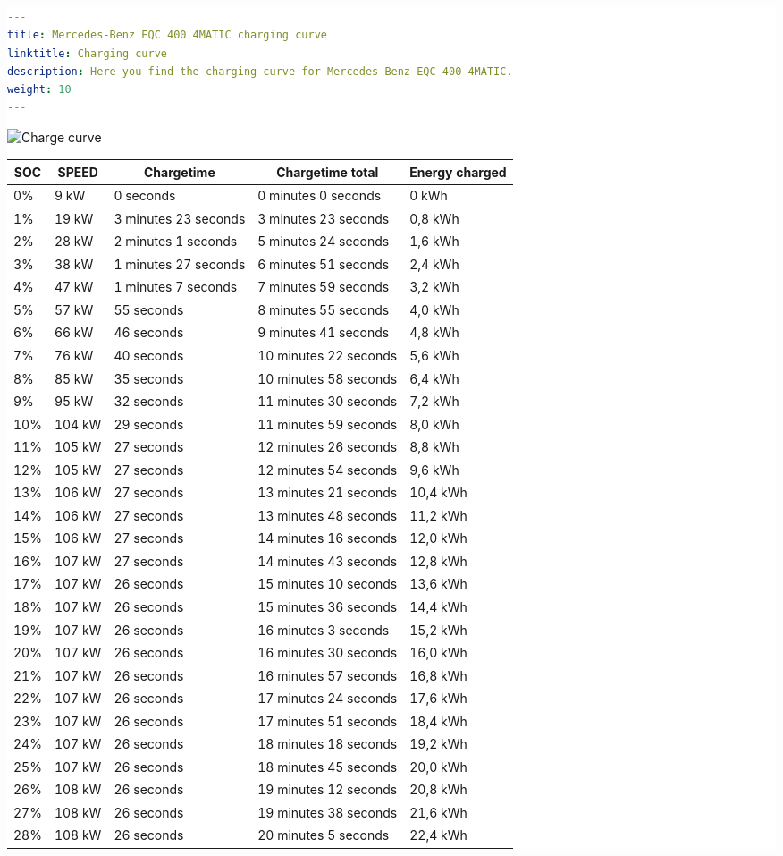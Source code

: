 ```yaml
---
title: Mercedes-Benz EQC 400 4MATIC charging curve
linktitle: Charging curve
description: Here you find the charging curve for Mercedes-Benz EQC 400 4MATIC. 
weight: 10
---
```


![Charge curve](../chargingcurve.svg  "Charging curve")




|SOC | SPEED|Chargetime | Chargetime total | Energy charged |
|-----|-----|-----|-----|-----|
|0%|9 kW|  0 seconds|  0 minutes 0 seconds |0 kWh |
|1%|19 kW| 3 minutes 23 seconds|  3 minutes 23 seconds |0,8 kWh |
|2%|28 kW| 2 minutes 1 seconds|  5 minutes 24 seconds |1,6 kWh |
|3%|38 kW| 1 minutes 27 seconds|  6 minutes 51 seconds |2,4 kWh |
|4%|47 kW| 1 minutes 7 seconds|  7 minutes 59 seconds |3,2 kWh |
|5%|57 kW|  55 seconds|  8 minutes 55 seconds |4,0 kWh |
|6%|66 kW|  46 seconds|  9 minutes 41 seconds |4,8 kWh |
|7%|76 kW|  40 seconds|  10 minutes 22 seconds |5,6 kWh |
|8%|85 kW|  35 seconds|  10 minutes 58 seconds |6,4 kWh |
|9%|95 kW|  32 seconds|  11 minutes 30 seconds |7,2 kWh |
|10%|104 kW|  29 seconds|  11 minutes 59 seconds |8,0 kWh |
|11%|105 kW|  27 seconds|  12 minutes 26 seconds |8,8 kWh |
|12%|105 kW|  27 seconds|  12 minutes 54 seconds |9,6 kWh |
|13%|106 kW|  27 seconds|  13 minutes 21 seconds |10,4 kWh |
|14%|106 kW|  27 seconds|  13 minutes 48 seconds |11,2 kWh |
|15%|106 kW|  27 seconds|  14 minutes 16 seconds |12,0 kWh |
|16%|107 kW|  27 seconds|  14 minutes 43 seconds |12,8 kWh |
|17%|107 kW|  26 seconds|  15 minutes 10 seconds |13,6 kWh |
|18%|107 kW|  26 seconds|  15 minutes 36 seconds |14,4 kWh |
|19%|107 kW|  26 seconds|  16 minutes 3 seconds |15,2 kWh |
|20%|107 kW|  26 seconds|  16 minutes 30 seconds |16,0 kWh |
|21%|107 kW|  26 seconds|  16 minutes 57 seconds |16,8 kWh |
|22%|107 kW|  26 seconds|  17 minutes 24 seconds |17,6 kWh |
|23%|107 kW|  26 seconds|  17 minutes 51 seconds |18,4 kWh |
|24%|107 kW|  26 seconds|  18 minutes 18 seconds |19,2 kWh |
|25%|107 kW|  26 seconds|  18 minutes 45 seconds |20,0 kWh |
|26%|108 kW|  26 seconds|  19 minutes 12 seconds |20,8 kWh |
|27%|108 kW|  26 seconds|  19 minutes 38 seconds |21,6 kWh |
|28%|108 kW|  26 seconds|  20 minutes 5 seconds |22,4 kWh |